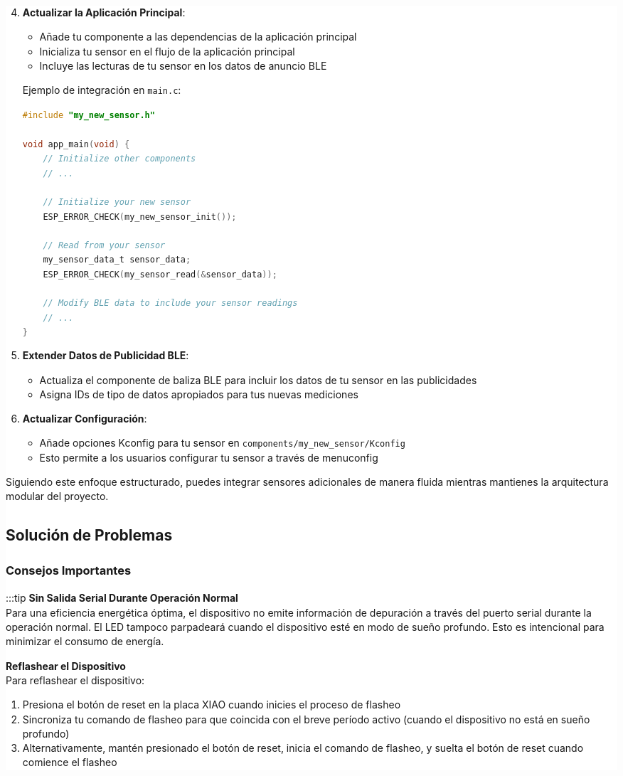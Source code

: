 4. **Actualizar la Aplicación Principal**:

   - Añade tu componente a las dependencias de la aplicación principal
   - Inicializa tu sensor en el flujo de la aplicación principal
   - Incluye las lecturas de tu sensor en los datos de anuncio BLE

   Ejemplo de integración en `main.c`:

   ```c
   #include "my_new_sensor.h"

   void app_main(void) {
       // Initialize other components
       // ...

       // Initialize your new sensor
       ESP_ERROR_CHECK(my_new_sensor_init());

       // Read from your sensor
       my_sensor_data_t sensor_data;
       ESP_ERROR_CHECK(my_sensor_read(&sensor_data));

       // Modify BLE data to include your sensor readings
       // ...
   }
   ```

5. **Extender Datos de Publicidad BLE**:

   - Actualiza el componente de baliza BLE para incluir los datos de tu sensor en las publicidades
   - Asigna IDs de tipo de datos apropiados para tus nuevas mediciones

6. **Actualizar Configuración**:
   - Añade opciones Kconfig para tu sensor en `components/my_new_sensor/Kconfig`
   - Esto permite a los usuarios configurar tu sensor a través de menuconfig

Siguiendo este enfoque estructurado, puedes integrar sensores adicionales de manera fluida mientras mantienes la arquitectura modular del proyecto.

## Solución de Problemas

### Consejos Importantes

:::tip
**Sin Salida Serial Durante Operación Normal**  
Para una eficiencia energética óptima, el dispositivo no emite información de depuración a través del puerto serial durante la operación normal. El LED tampoco parpadeará cuando el dispositivo esté en modo de sueño profundo. Esto es intencional para minimizar el consumo de energía.

**Reflashear el Dispositivo**  
Para reflashear el dispositivo:

1. Presiona el botón de reset en la placa XIAO cuando inicies el proceso de flasheo
2. Sincroniza tu comando de flasheo para que coincida con el breve período activo (cuando el dispositivo no está en sueño profundo)
3. Alternativamente, mantén presionado el botón de reset, inicia el comando de flasheo, y suelta el botón de reset cuando comience el flasheo
